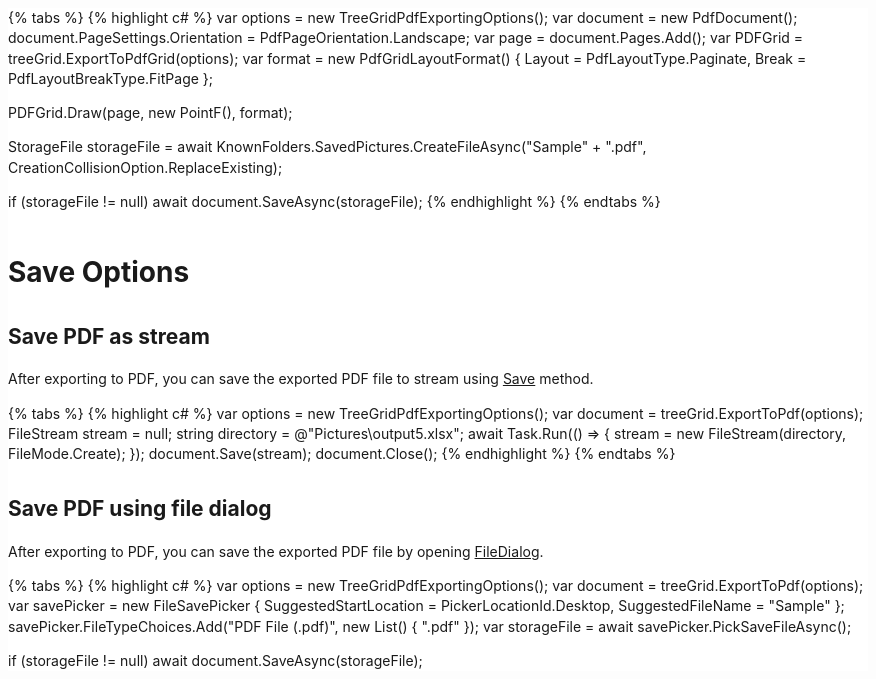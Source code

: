 {% tabs %}
{% highlight c# %}
var options = new TreeGridPdfExportingOptions();
var document = new PdfDocument();
document.PageSettings.Orientation = PdfPageOrientation.Landscape;
var page = document.Pages.Add();
var PDFGrid = treeGrid.ExportToPdfGrid(options);
var format = new PdfGridLayoutFormat()
{
    Layout = PdfLayoutType.Paginate,
    Break = PdfLayoutBreakType.FitPage
};

PDFGrid.Draw(page, new PointF(), format);

StorageFile storageFile = await KnownFolders.SavedPictures.CreateFileAsync("Sample" + ".pdf", CreationCollisionOption.ReplaceExisting);

if (storageFile != null)
    await document.SaveAsync(storageFile);
{% endhighlight %}
{% endtabs %}

# Save Options

## Save PDF as stream

After exporting to PDF, you can save the exported PDF file to stream using [Save](http://help.syncfusion.com/cr/cref_files/wpf/Syncfusion.Pdf.Base~Syncfusion.Pdf.PdfDocumentBase~Save.html) method.

{% tabs %}
{% highlight c# %}
var options = new TreeGridPdfExportingOptions();
var document = treeGrid.ExportToPdf(options);
FileStream stream = null;
string directory = @"Pictures\output5.xlsx";
await Task.Run(() =>
{
    stream = new FileStream(directory, FileMode.Create);
});
document.Save(stream);
document.Close();
{% endhighlight %}
{% endtabs %}

## Save PDF using file dialog

After exporting to PDF, you can save the exported PDF file by opening [FileDialog](https://msdn.microsoft.com/en-us/library/system.windows.forms.filedialog.aspx).

{% tabs %}
{% highlight c# %}
var options = new TreeGridPdfExportingOptions();
var document = treeGrid.ExportToPdf(options);
var savePicker = new FileSavePicker
{
    SuggestedStartLocation = PickerLocationId.Desktop,
    SuggestedFileName = "Sample"
};
savePicker.FileTypeChoices.Add("PDF File (.pdf)", new List<string>() { ".pdf" });
var storageFile = await savePicker.PickSaveFileAsync();

if (storageFile != null)
    await document.SaveAsync(storageFile);